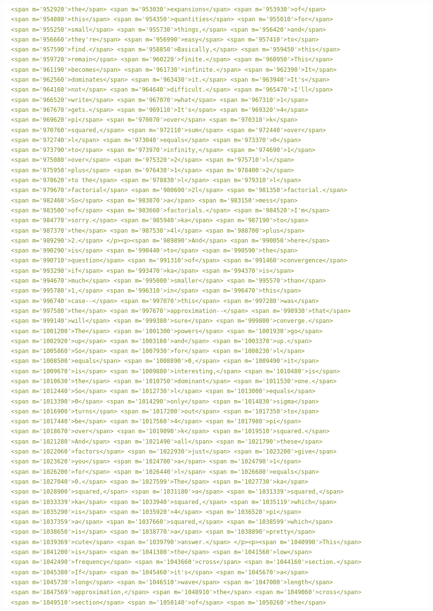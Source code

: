 ```yaml
  <span m='952920'>the</span> <span m='953030'>expansions</span> <span m='953930'>of</span>
  <span m='954080'>this</span> <span m='954350'>quantities</span> <span m='955010'>for</span>
  <span m='955250'>small</span> <span m='955730'>things,</span> <span m='956420'>and</span>
  <span m='956660'>they're</span> <span m='956990'>easy</span> <span m='957410'>to</span>
  <span m='957590'>find.</span> <span m='958850'>Basically,</span> <span m='959450'>this</span>
  <span m='959720'>remain</span> <span m='960220'>finite.</span> <span m='960950'>This</span>
  <span m='961190'>becomes</span> <span m='961730'>infinite.</span> <span m='962390'>It</span>
  <span m='962560'>dominates</span> <span m='963430'>it.</span> <span m='963940'>It's</span>
  <span m='964160'>not</span> <span m='964640'>difficult.</span> <span m='965470'>I'll</span>
  <span m='966520'>write</span> <span m='967070'>what</span> <span m='967310'>1</span>
  <span m='967670'>gets.</span> <span m='969110'>It's</span> <span m='969320'>4</span>
  <span m='969620'>pi</span> <span m='970070'>over</span> <span m='970310'>k</span>
  <span m='970760'>squared,</span> <span m='972110'>sum</span> <span m='972440'>over</span>
  <span m='972740'>l</span> <span m='973040'>equals</span> <span m='973370'>0</span>
  <span m='973790'>to</span> <span m='973970'>infinity,</span> <span m='974690'>1</span>
  <span m='975080'>over</span> <span m='975320'>2</span> <span m='975710'>l</span>
  <span m='975950'>plus</span> <span m='976430'>1</span> <span m='978400'>2</span>
  <span m='978620'>to the</span> <span m='978830'>l</span> <span m='979310'>l</span>
  <span m='979670'>factorial</span> <span m='980690'>2l</span> <span m='981350'>factorial.</span>
  <span m='982460'>So</span> <span m='983070'>a</span> <span m='983150'>mess</span>
  <span m='983500'>of</span> <span m='983660'>factorials.</span> <span m='984520'>I'm</span>
  <span m='984770'>sorry.</span> <span m='985940'>ka</span> <span m='987190'>to</span>
  <span m='987370'>the</span> <span m='987530'>4l</span> <span m='988700'>plus</span>
  <span m='989290'>2.</span> </p><p><span m='989890'>And</span> <span m='990050'>here</span>
  <span m='990290'>is</span> <span m='990440'>to</span> <span m='990590'>the</span>
  <span m='990710'>question</span> <span m='991310'>of</span> <span m='991460'>convergence</span>
  <span m='993290'>if</span> <span m='993470'>ka</span> <span m='994370'>is</span>
  <span m='994670'>much</span> <span m='995000'>smaller</span> <span m='995570'>than</span>
  <span m='995780'>1,</span> <span m='996310'>in</span> <span m='996470'>this</span>
  <span m='996740'>case--</span> <span m='997070'>this</span> <span m='997280'>was</span>
  <span m='997580'>the</span> <span m='997670'>approximation--</span> <span m='998930'>that</span>
  <span m='999140'>will</span> <span m='999380'>sure</span> <span m='999800'>converge.</span>
  <span m='1001200'>The</span> <span m='1001300'>powers</span> <span m='1001930'>go</span>
  <span m='1002920'>up</span> <span m='1003160'>and</span> <span m='1003370'>up.</span>
  <span m='1005860'>So</span> <span m='1007930'>for</span> <span m='1008230'>l</span>
  <span m='1008500'>equals</span> <span m='1008890'>0,</span> <span m='1009490'>it</span>
  <span m='1009670'>is</span> <span m='1009880'>interesting,</span> <span m='1010480'>is</span>
  <span m='1010630'>the</span> <span m='1010750'>dominant</span> <span m='1011530'>one.</span>
  <span m='1012440'>So</span> <span m='1012730'>l</span> <span m='1013000'>equals</span>
  <span m='1013390'>0</span> <span m='1014290'>only</span> <span m='1014830'>sigma</span>
  <span m='1016900'>turns</span> <span m='1017200'>out</span> <span m='1017350'>to</span>
  <span m='1017440'>be</span> <span m='1017560'>4</span> <span m='1017980'>pi</span>
  <span m='1018670'>over</span> <span m='1019090'>k</span> <span m='1019510'>squared.</span>
  <span m='1021280'>And</span> <span m='1021490'>all</span> <span m='1021790'>these</span>
  <span m='1022060'>factors</span> <span m='1022930'>just</span> <span m='1023200'>give</span>
  <span m='1023620'>you</span> <span m='1024700'>a</span> <span m='1024790'>1</span>
  <span m='1026200'>for</span> <span m='1026440'>l</span> <span m='1026680'>equals</span>
  <span m='1027040'>0.</span> <span m='1027599'>The</span> <span m='1027730'>ka</span>
  <span m='1028900'>squared,</span> <span m='1031180'>a</span> <span m='1031339'>squared,</span>
  <span m='1033339'>ka</span> <span m='1033940'>squared,</span> <span m='1035119'>which</span>
  <span m='1035290'>is</span> <span m='1035920'>4</span> <span m='1036520'>pi</span>
  <span m='1037359'>a</span> <span m='1037660'>squared,</span> <span m='1038599'>which</span>
  <span m='1038650'>is</span> <span m='1038770'>a</span> <span m='1038890'>pretty</span>
  <span m='1039369'>cute</span> <span m='1039790'>answer.</span> </p><p><span m='1040990'>This</span>
  <span m='1041200'>is</span> <span m='1041380'>the</span> <span m='1041560'>low</span>
  <span m='1042490'>frequency</span> <span m='1043660'>cross</span> <span m='1044160'>section.</span>
  <span m='1045380'>If</span> <span m='1045460'>it's</span> <span m='1045670'>a</span>
  <span m='1045730'>long</span> <span m='1046510'>wave</span> <span m='1047000'>length</span>
  <span m='1047569'>approximation,</span> <span m='1048910'>the</span> <span m='1049060'>cross</span>
  <span m='1049510'>section</span> <span m='1050140'>of</span> <span m='1050260'>the</span>
```